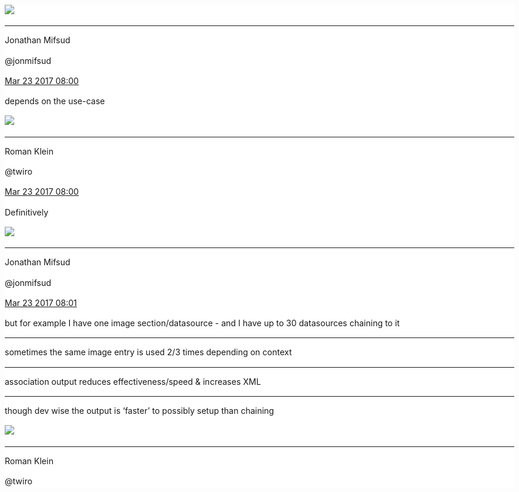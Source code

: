![](https://avatars1.githubusercontent.com/u/859775?v=4&s=30)

____

Jonathan Mifsud

@jonmifsud

[Mar 23 2017
08:00](https://gitter.im/symphonycms/symphony-2?at=58d380abf7f7d4810447f9cc)

depends on the use-case

![](https://avatars2.githubusercontent.com/u/870227?v=4&s=30)

____

Roman Klein

@twiro

[Mar 23 2017
08:00](https://gitter.im/symphonycms/symphony-2?at=58d380b6a84f611959d4a7ad)

Definitively

![](https://avatars1.githubusercontent.com/u/859775?v=4&s=30)

____

Jonathan Mifsud

@jonmifsud

[Mar 23 2017
08:01](https://gitter.im/symphonycms/symphony-2?at=58d380c0b809ca5f4a732ce5)

but for example I have one image section/datasource - and I have up to 30
datasources chaining to it

____

sometimes the same image entry is used 2/3 times depending on context

____

association output reduces effectiveness/speed  & increases XML

____

though dev wise the output is ‘faster’ to possibly setup than chaining

![](https://avatars2.githubusercontent.com/u/870227?v=4&s=30)

____

Roman Klein

@twiro
